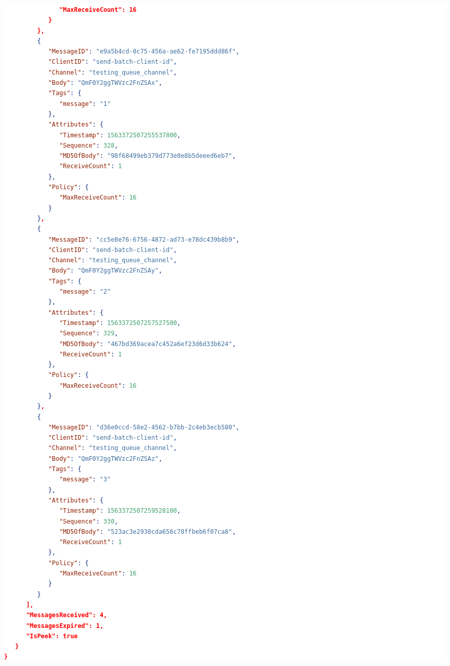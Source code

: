 ``` json
               "MaxReceiveCount": 16
            }
         },
         {
            "MessageID": "e9a5b4cd-0c75-456a-ae62-fe7195ddd86f",
            "ClientID": "send-batch-client-id",
            "Channel": "testing_queue_channel",
            "Body": "QmF0Y2ggTWVzc2FnZSAx",
            "Tags": {
               "message": "1"
            },
            "Attributes": {
               "Timestamp": 1563372507255537800,
               "Sequence": 328,
               "MD5OfBody": "98f68499eb379d773e0e8b5deeed6eb7",
               "ReceiveCount": 1
            },
            "Policy": {
               "MaxReceiveCount": 16
            }
         },
         {
            "MessageID": "cc5e8e76-6756-4872-ad73-e78dc439b8b9",
            "ClientID": "send-batch-client-id",
            "Channel": "testing_queue_channel",
            "Body": "QmF0Y2ggTWVzc2FnZSAy",
            "Tags": {
               "message": "2"
            },
            "Attributes": {
               "Timestamp": 1563372507257527500,
               "Sequence": 329,
               "MD5OfBody": "467bd369acea7c452a6ef23d6d33b624",
               "ReceiveCount": 1
            },
            "Policy": {
               "MaxReceiveCount": 16
            }
         },
         {
            "MessageID": "d36e0ccd-58e2-4562-b7bb-2c4eb3ecb580",
            "ClientID": "send-batch-client-id",
            "Channel": "testing_queue_channel",
            "Body": "QmF0Y2ggTWVzc2FnZSAz",
            "Tags": {
               "message": "3"
            },
            "Attributes": {
               "Timestamp": 1563372507259528100,
               "Sequence": 330,
               "MD5OfBody": "523ac3e2930cda656c78ffbeb6f07ca8",
               "ReceiveCount": 1
            },
            "Policy": {
               "MaxReceiveCount": 16
            }
         }
      ],
      "MessagesReceived": 4,
      "MessagesExpired": 1,
      "IsPeek": true
   }
}
```